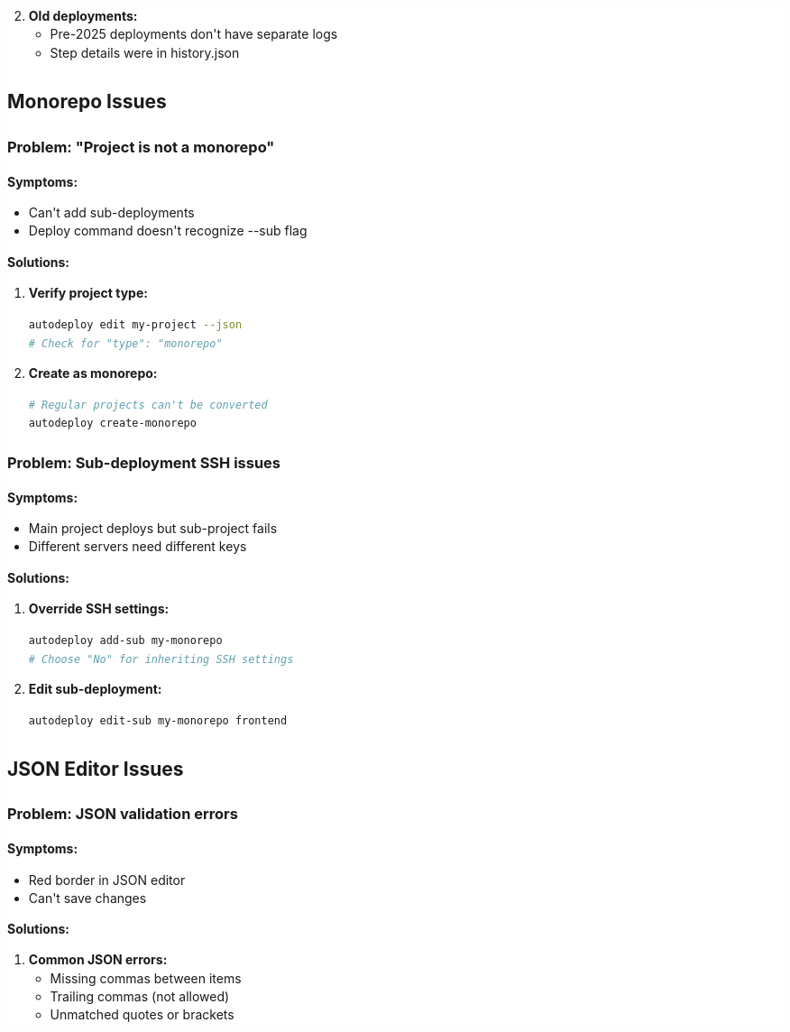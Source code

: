 2. **Old deployments:**
   - Pre-2025 deployments don't have separate logs
   - Step details were in history.json

## Monorepo Issues

### Problem: "Project is not a monorepo"

**Symptoms:**
- Can't add sub-deployments
- Deploy command doesn't recognize --sub flag

**Solutions:**

1. **Verify project type:**
   ```bash
   autodeploy edit my-project --json
   # Check for "type": "monorepo"
   ```

2. **Create as monorepo:**
   ```bash
   # Regular projects can't be converted
   autodeploy create-monorepo
   ```

### Problem: Sub-deployment SSH issues

**Symptoms:**
- Main project deploys but sub-project fails
- Different servers need different keys

**Solutions:**

1. **Override SSH settings:**
   ```bash
   autodeploy add-sub my-monorepo
   # Choose "No" for inheriting SSH settings
   ```

2. **Edit sub-deployment:**
   ```bash
   autodeploy edit-sub my-monorepo frontend
   ```

## JSON Editor Issues

### Problem: JSON validation errors

**Symptoms:**
- Red border in JSON editor
- Can't save changes

**Solutions:**

1. **Common JSON errors:**
   - Missing commas between items
   - Trailing commas (not allowed)
   - Unmatched quotes or brackets

